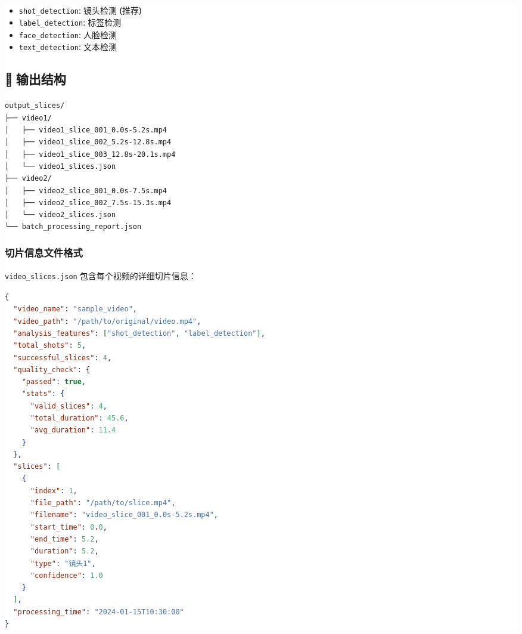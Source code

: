 - `shot_detection`: 镜头检测 (推荐)
- `label_detection`: 标签检测
- `face_detection`: 人脸检测
- `text_detection`: 文本检测

## 📁 输出结构

```
output_slices/
├── video1/
│   ├── video1_slice_001_0.0s-5.2s.mp4
│   ├── video1_slice_002_5.2s-12.8s.mp4
│   ├── video1_slice_003_12.8s-20.1s.mp4
│   └── video1_slices.json
├── video2/
│   ├── video2_slice_001_0.0s-7.5s.mp4
│   ├── video2_slice_002_7.5s-15.3s.mp4
│   └── video2_slices.json
└── batch_processing_report.json
```

### 切片信息文件格式

`video_slices.json` 包含每个视频的详细切片信息：

```json
{
  "video_name": "sample_video",
  "video_path": "/path/to/original/video.mp4",
  "analysis_features": ["shot_detection", "label_detection"],
  "total_shots": 5,
  "successful_slices": 4,
  "quality_check": {
    "passed": true,
    "stats": {
      "valid_slices": 4,
      "total_duration": 45.6,
      "avg_duration": 11.4
    }
  },
  "slices": [
    {
      "index": 1,
      "file_path": "/path/to/slice.mp4",
      "filename": "video_slice_001_0.0s-5.2s.mp4",
      "start_time": 0.0,
      "end_time": 5.2,
      "duration": 5.2,
      "type": "镜头1",
      "confidence": 1.0
    }
  ],
  "processing_time": "2024-01-15T10:30:00"
}
```
